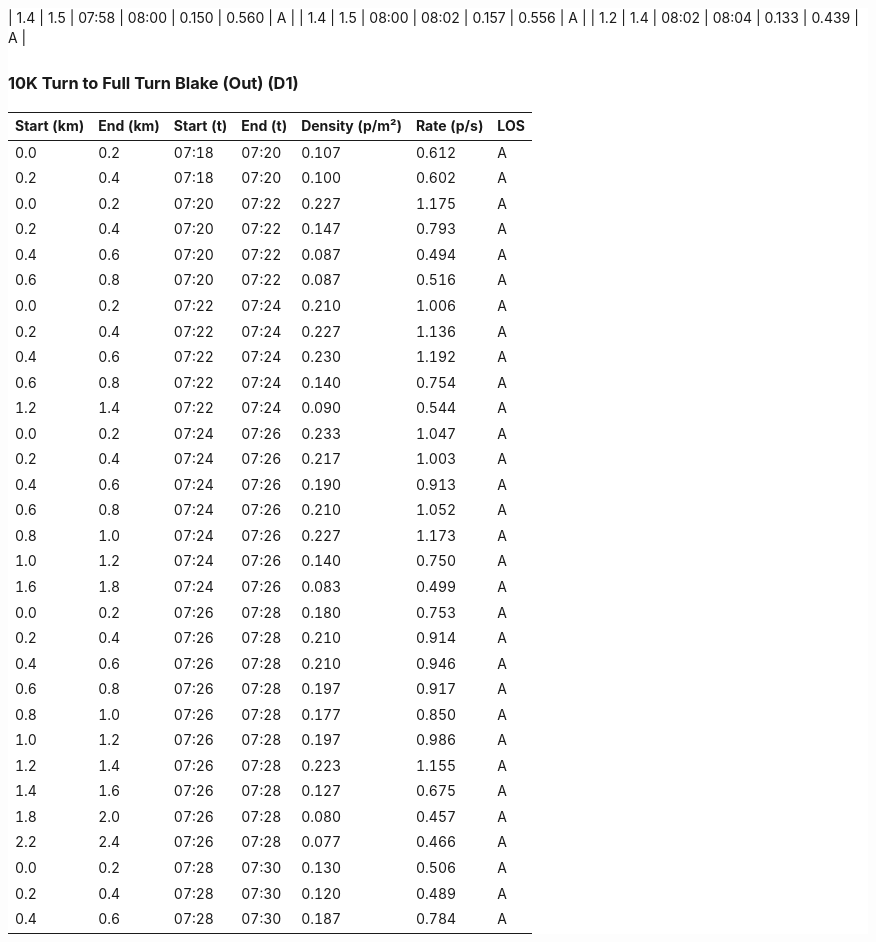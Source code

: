 | 1.4 | 1.5 | 07:58 | 08:00 | 0.150 | 0.560 | A |
| 1.4 | 1.5 | 08:00 | 08:02 | 0.157 | 0.556 | A |
| 1.2 | 1.4 | 08:02 | 08:04 | 0.133 | 0.439 | A |

### 10K Turn to Full Turn Blake (Out) (D1)

| Start (km) | End (km) | Start (t) | End (t) | Density (p/m²) | Rate (p/s) | LOS |
|------------|----------|-----------|---------|----------------|-------------|-----|
| 0.0 | 0.2 | 07:18 | 07:20 | 0.107 | 0.612 | A |
| 0.2 | 0.4 | 07:18 | 07:20 | 0.100 | 0.602 | A |
| 0.0 | 0.2 | 07:20 | 07:22 | 0.227 | 1.175 | A |
| 0.2 | 0.4 | 07:20 | 07:22 | 0.147 | 0.793 | A |
| 0.4 | 0.6 | 07:20 | 07:22 | 0.087 | 0.494 | A |
| 0.6 | 0.8 | 07:20 | 07:22 | 0.087 | 0.516 | A |
| 0.0 | 0.2 | 07:22 | 07:24 | 0.210 | 1.006 | A |
| 0.2 | 0.4 | 07:22 | 07:24 | 0.227 | 1.136 | A |
| 0.4 | 0.6 | 07:22 | 07:24 | 0.230 | 1.192 | A |
| 0.6 | 0.8 | 07:22 | 07:24 | 0.140 | 0.754 | A |
| 1.2 | 1.4 | 07:22 | 07:24 | 0.090 | 0.544 | A |
| 0.0 | 0.2 | 07:24 | 07:26 | 0.233 | 1.047 | A |
| 0.2 | 0.4 | 07:24 | 07:26 | 0.217 | 1.003 | A |
| 0.4 | 0.6 | 07:24 | 07:26 | 0.190 | 0.913 | A |
| 0.6 | 0.8 | 07:24 | 07:26 | 0.210 | 1.052 | A |
| 0.8 | 1.0 | 07:24 | 07:26 | 0.227 | 1.173 | A |
| 1.0 | 1.2 | 07:24 | 07:26 | 0.140 | 0.750 | A |
| 1.6 | 1.8 | 07:24 | 07:26 | 0.083 | 0.499 | A |
| 0.0 | 0.2 | 07:26 | 07:28 | 0.180 | 0.753 | A |
| 0.2 | 0.4 | 07:26 | 07:28 | 0.210 | 0.914 | A |
| 0.4 | 0.6 | 07:26 | 07:28 | 0.210 | 0.946 | A |
| 0.6 | 0.8 | 07:26 | 07:28 | 0.197 | 0.917 | A |
| 0.8 | 1.0 | 07:26 | 07:28 | 0.177 | 0.850 | A |
| 1.0 | 1.2 | 07:26 | 07:28 | 0.197 | 0.986 | A |
| 1.2 | 1.4 | 07:26 | 07:28 | 0.223 | 1.155 | A |
| 1.4 | 1.6 | 07:26 | 07:28 | 0.127 | 0.675 | A |
| 1.8 | 2.0 | 07:26 | 07:28 | 0.080 | 0.457 | A |
| 2.2 | 2.4 | 07:26 | 07:28 | 0.077 | 0.466 | A |
| 0.0 | 0.2 | 07:28 | 07:30 | 0.130 | 0.506 | A |
| 0.2 | 0.4 | 07:28 | 07:30 | 0.120 | 0.489 | A |
| 0.4 | 0.6 | 07:28 | 07:30 | 0.187 | 0.784 | A |